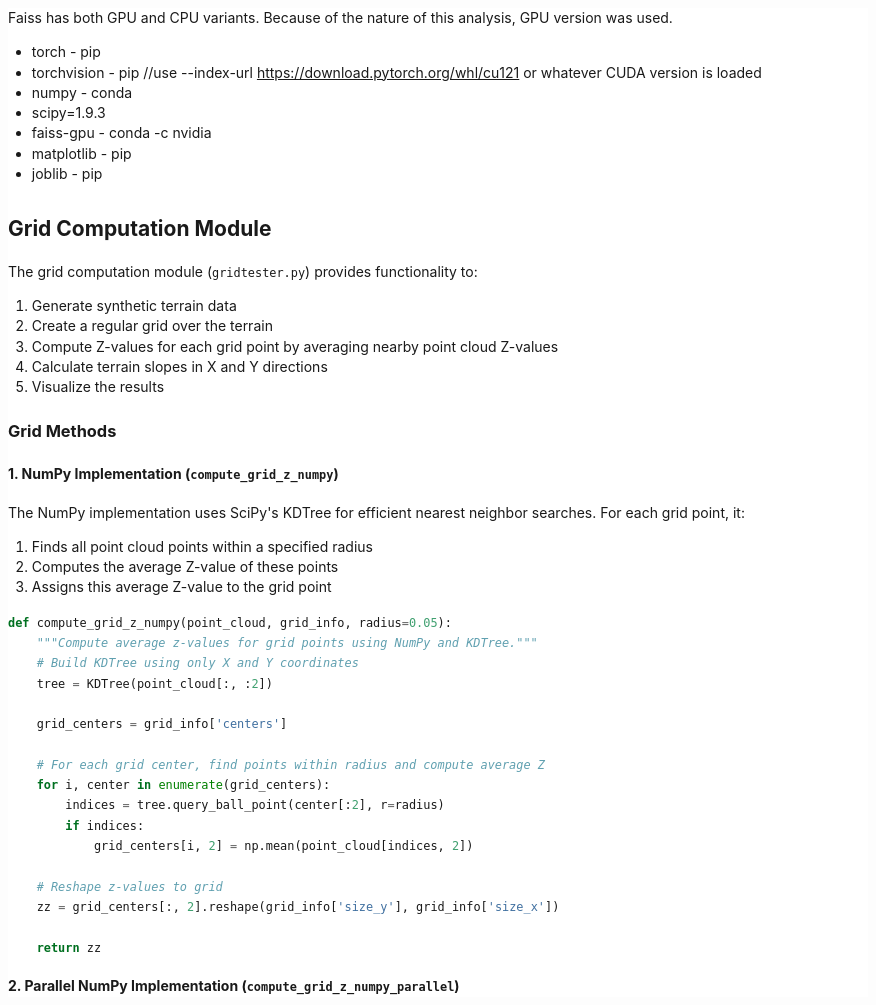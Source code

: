 Faiss has both GPU and CPU variants.  Because of the nature of this analysis, GPU version was used.

- torch - pip
- torchvision - pip  //use --index-url https://download.pytorch.org/whl/cu121 or whatever CUDA version is loaded
- numpy - conda
- scipy=1.9.3
- faiss-gpu - conda -c nvidia
- matplotlib - pip
- joblib - pip

## Grid Computation Module

The grid computation module (`gridtester.py`) provides functionality to:
1. Generate synthetic terrain data
2. Create a regular grid over the terrain
3. Compute Z-values for each grid point by averaging nearby point cloud Z-values
4. Calculate terrain slopes in X and Y directions
5. Visualize the results

### Grid Methods

#### 1. NumPy Implementation (`compute_grid_z_numpy`)

The NumPy implementation uses SciPy's KDTree for efficient nearest neighbor searches. For each grid point, it:
1. Finds all point cloud points within a specified radius
2. Computes the average Z-value of these points
3. Assigns this average Z-value to the grid point

```python
def compute_grid_z_numpy(point_cloud, grid_info, radius=0.05):
    """Compute average z-values for grid points using NumPy and KDTree."""
    # Build KDTree using only X and Y coordinates
    tree = KDTree(point_cloud[:, :2])
    
    grid_centers = grid_info['centers']
    
    # For each grid center, find points within radius and compute average Z
    for i, center in enumerate(grid_centers):
        indices = tree.query_ball_point(center[:2], r=radius)
        if indices:
            grid_centers[i, 2] = np.mean(point_cloud[indices, 2])
    
    # Reshape z-values to grid
    zz = grid_centers[:, 2].reshape(grid_info['size_y'], grid_info['size_x'])
    
    return zz
```

#### 2. Parallel NumPy Implementation (`compute_grid_z_numpy_parallel`)
